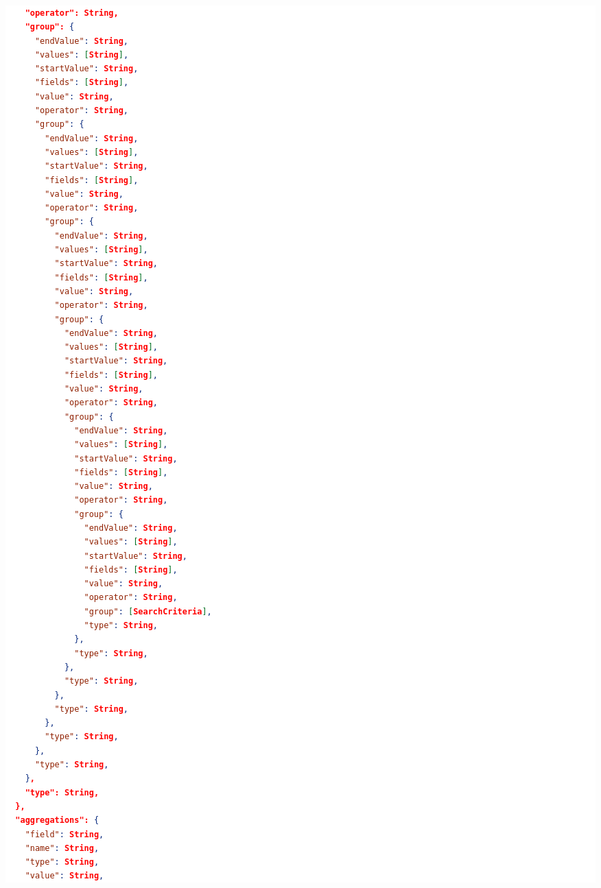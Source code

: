 ~~~ json
    "operator": String, 
    "group": { 
      "endValue": String, 
      "values": [String], 
      "startValue": String, 
      "fields": [String], 
      "value": String, 
      "operator": String, 
      "group": { 
        "endValue": String, 
        "values": [String], 
        "startValue": String, 
        "fields": [String], 
        "value": String, 
        "operator": String, 
        "group": { 
          "endValue": String, 
          "values": [String], 
          "startValue": String, 
          "fields": [String], 
          "value": String, 
          "operator": String, 
          "group": { 
            "endValue": String, 
            "values": [String], 
            "startValue": String, 
            "fields": [String], 
            "value": String, 
            "operator": String, 
            "group": { 
              "endValue": String, 
              "values": [String], 
              "startValue": String, 
              "fields": [String], 
              "value": String, 
              "operator": String, 
              "group": { 
                "endValue": String, 
                "values": [String], 
                "startValue": String, 
                "fields": [String], 
                "value": String, 
                "operator": String, 
                "group": [SearchCriteria], 
                "type": String, 
              },  
              "type": String, 
            },  
            "type": String, 
          },  
          "type": String, 
        },  
        "type": String, 
      },  
      "type": String, 
    },  
    "type": String, 
  },  
  "aggregations": { 
    "field": String, 
    "name": String, 
    "type": String, 
    "value": String, 
~~~